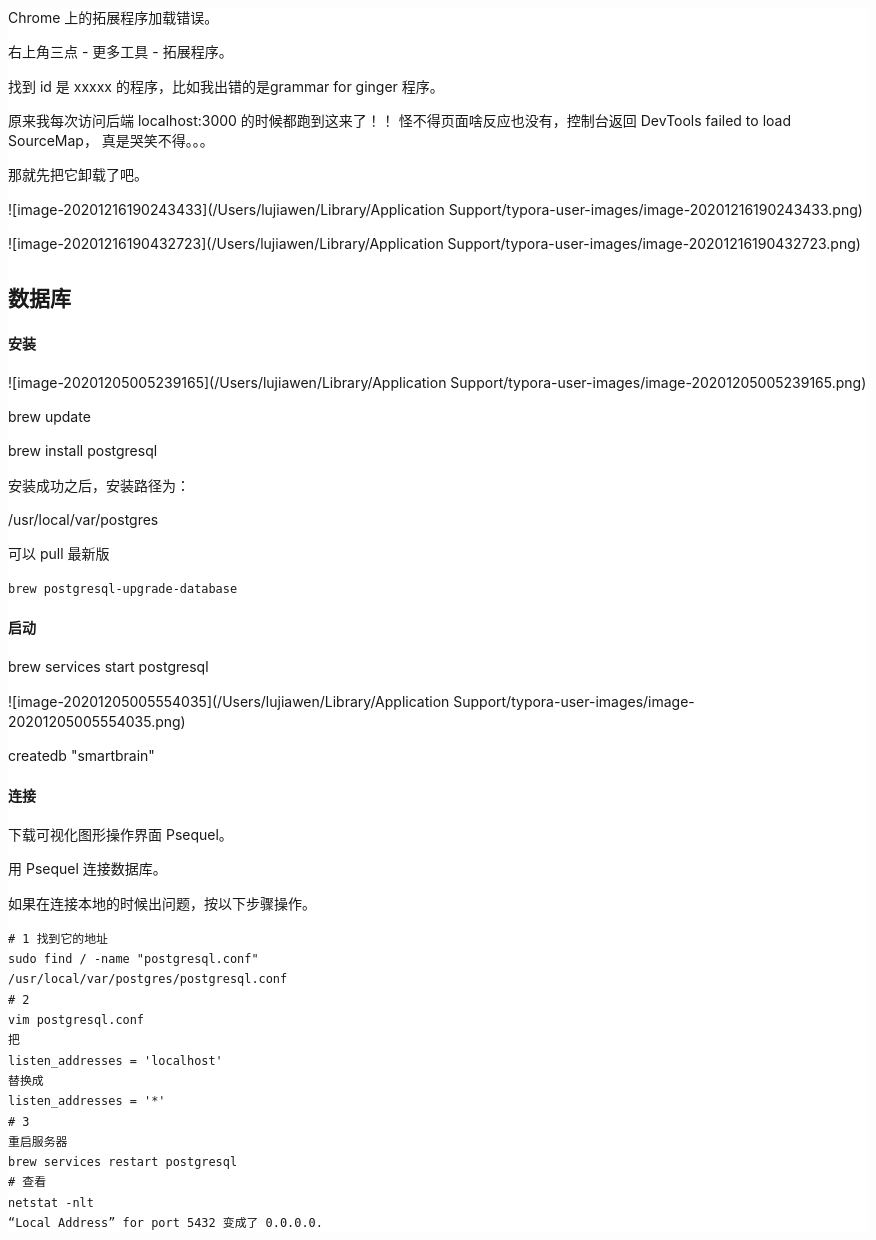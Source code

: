   Chrome 上的拓展程序加载错误。

  右上角三点 - 更多工具 - 拓展程序。

  找到 id 是 xxxxx 的程序，比如我出错的是grammar for ginger 程序。

  原来我每次访问后端 localhost:3000 的时候都跑到这来了！！ 怪不得页面啥反应也没有，控制台返回 DevTools failed to load SourceMap， 真是哭笑不得。。。

  那就先把它卸载了吧。

  ![image-20201216190243433](/Users/lujiawen/Library/Application Support/typora-user-images/image-20201216190243433.png)

![image-20201216190432723](/Users/lujiawen/Library/Application Support/typora-user-images/image-20201216190432723.png)

## 数据库

#### 安装

![image-20201205005239165](/Users/lujiawen/Library/Application Support/typora-user-images/image-20201205005239165.png)

brew update

brew install postgresql

安装成功之后，安装路径为：

/usr/local/var/postgres

可以 pull 最新版

```
brew postgresql-upgrade-database
```



#### 启动

brew services start postgresql

![image-20201205005554035](/Users/lujiawen/Library/Application Support/typora-user-images/image-20201205005554035.png)



createdb "smartbrain"



#### 连接

下载可视化图形操作界面 Psequel。

用 Psequel 连接数据库。

如果在连接本地的时候出问题，按以下步骤操作。

```text
# 1 找到它的地址
sudo find / -name "postgresql.conf"
/usr/local/var/postgres/postgresql.conf
# 2
vim postgresql.conf
把
listen_addresses = 'localhost'
替换成
listen_addresses = '*'
# 3
重启服务器
brew services restart postgresql
# 查看
netstat -nlt
“Local Address” for port 5432 变成了 0.0.0.0.
```
